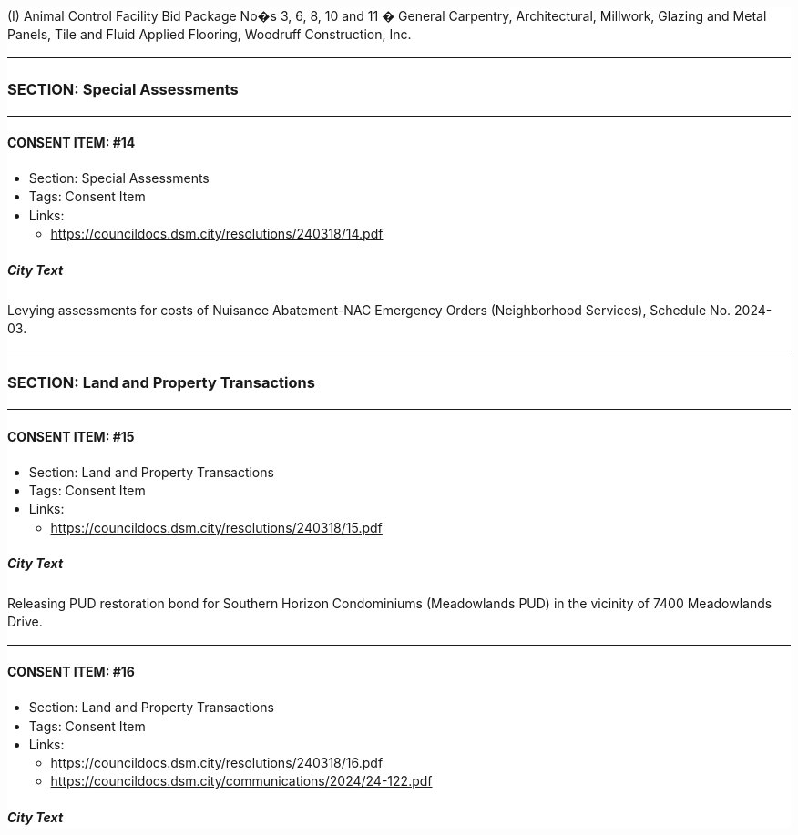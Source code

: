 (I) 
Animal Control Facility Bid Package No�s 3, 6, 8, 10 and 11 � General Carpentry, 
Architectural, Millwork, Glazing and Metal Panels, Tile and Fluid Applied Flooring, 
Woodruff Construction, Inc. 



---

### SECTION: Special Assessments

---

#### CONSENT ITEM: #14

- Section: Special Assessments
- Tags: Consent Item
- Links:
  - https://councildocs.dsm.city/resolutions/240318/14.pdf

##### City Text

Levying assessments for costs of Nuisance Abatement-NAC Emergency Orders
(Neighborhood Services), Schedule No. 2024-03. 



---

### SECTION: Land and Property Transactions

---

#### CONSENT ITEM: #15

- Section: Land and Property Transactions
- Tags: Consent Item
- Links:
  - https://councildocs.dsm.city/resolutions/240318/15.pdf

##### City Text

Releasing PUD restoration bond for Southern Horizon Condominiums (Meadowlands
PUD) in the vicinity of 7400 Meadowlands Drive. 



---

#### CONSENT ITEM: #16

- Section: Land and Property Transactions
- Tags: Consent Item
- Links:
  - https://councildocs.dsm.city/resolutions/240318/16.pdf
  - https://councildocs.dsm.city/communications/2024/24-122.pdf

##### City Text
